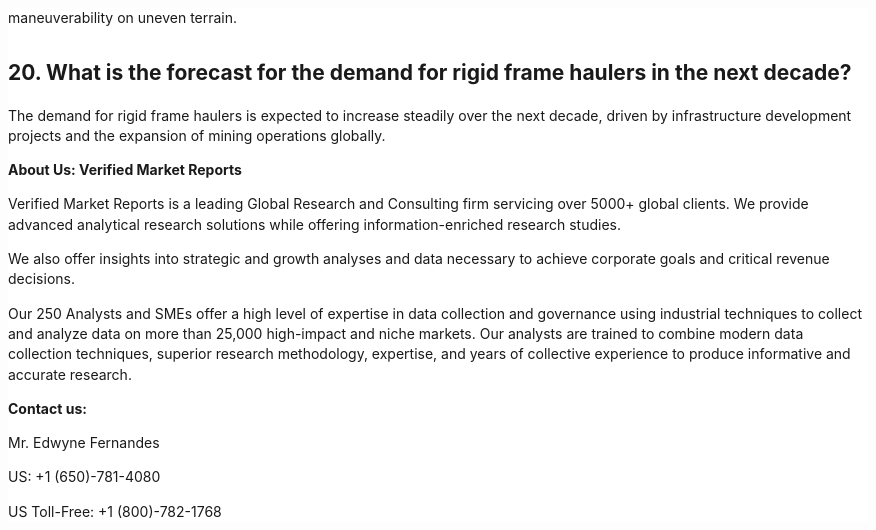 maneuverability on uneven terrain.</p><h2>20. What is the forecast for the demand for rigid frame haulers in the next decade?</h2><p>The demand for rigid frame haulers is expected to increase steadily over the next decade, driven by infrastructure development projects and the expansion of mining operations globally.</p></body></html><p id="" class=""><strong>About Us: Verified Market Reports</strong></p><p id="" class="">Verified Market Reports is a leading Global Research and Consulting firm servicing over 5000+ global clients. We provide advanced analytical research solutions while offering information-enriched research studies.</p><p id="" class="">We also offer insights into strategic and growth analyses and data necessary to achieve corporate goals and critical revenue decisions.</p><p id="" class="">Our 250 Analysts and SMEs offer a high level of expertise in data collection and governance using industrial techniques to collect and analyze data on more than 25,000 high-impact and niche markets. Our analysts are trained to combine modern data collection techniques, superior research methodology, expertise, and years of collective experience to produce informative and accurate research.</p><p id="" class=""><strong>Contact us:</strong></p><p id="" class="">Mr. Edwyne Fernandes</p><p id="" class="">US: +1 (650)-781-4080</p><p id="" class="">US Toll-Free: +1 (800)-782-1768</p>
